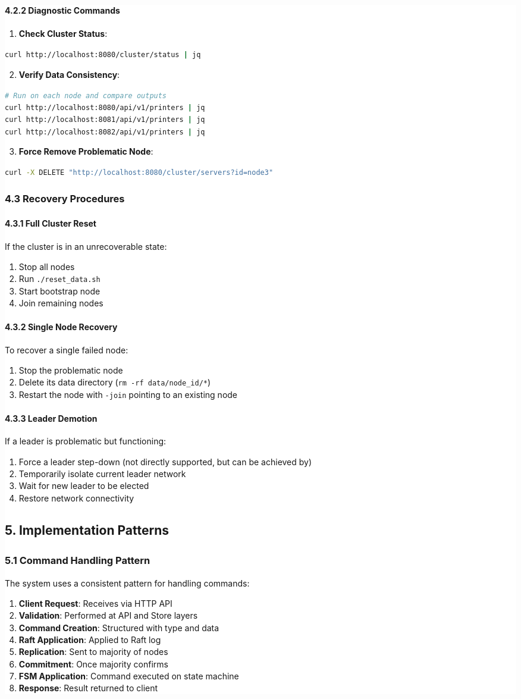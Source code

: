 #### 4.2.2 Diagnostic Commands

1. **Check Cluster Status**:
```bash
curl http://localhost:8080/cluster/status | jq
```

2. **Verify Data Consistency**:
```bash
# Run on each node and compare outputs
curl http://localhost:8080/api/v1/printers | jq
curl http://localhost:8081/api/v1/printers | jq
curl http://localhost:8082/api/v1/printers | jq
```

3. **Force Remove Problematic Node**:
```bash
curl -X DELETE "http://localhost:8080/cluster/servers?id=node3"
```

### 4.3 Recovery Procedures

#### 4.3.1 Full Cluster Reset

If the cluster is in an unrecoverable state:

1. Stop all nodes
2. Run `./reset_data.sh`
3. Start bootstrap node
4. Join remaining nodes

#### 4.3.2 Single Node Recovery

To recover a single failed node:

1. Stop the problematic node
2. Delete its data directory (`rm -rf data/node_id/*`)
3. Restart the node with `-join` pointing to an existing node

#### 4.3.3 Leader Demotion

If a leader is problematic but functioning:

1. Force a leader step-down (not directly supported, but can be achieved by)
2. Temporarily isolate current leader network
3. Wait for new leader to be elected
4. Restore network connectivity

## 5. Implementation Patterns

### 5.1 Command Handling Pattern

The system uses a consistent pattern for handling commands:

1. **Client Request**: Receives via HTTP API
2. **Validation**: Performed at API and Store layers
3. **Command Creation**: Structured with type and data
4. **Raft Application**: Applied to Raft log
5. **Replication**: Sent to majority of nodes
6. **Commitment**: Once majority confirms
7. **FSM Application**: Command executed on state machine
8. **Response**: Result returned to client
